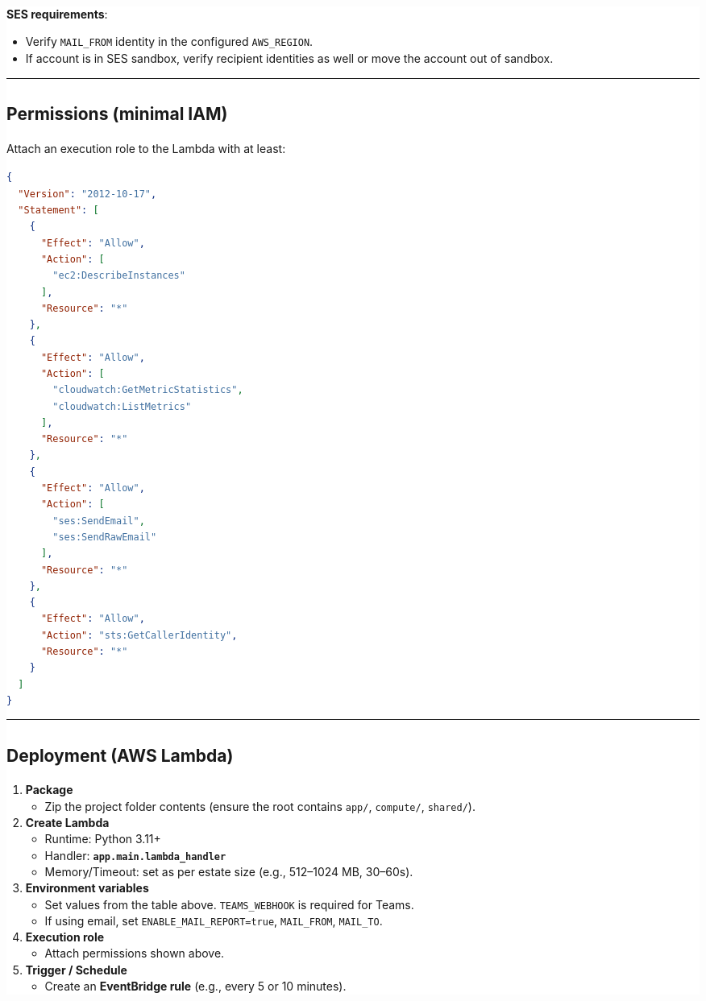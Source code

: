**SES requirements**:
- Verify `MAIL_FROM` identity in the configured `AWS_REGION`.
- If account is in SES sandbox, verify recipient identities as well or move the account out of sandbox.

---

## Permissions (minimal IAM)

Attach an execution role to the Lambda with at least:

```json
{
  "Version": "2012-10-17",
  "Statement": [
    {
      "Effect": "Allow",
      "Action": [
        "ec2:DescribeInstances"
      ],
      "Resource": "*"
    },
    {
      "Effect": "Allow",
      "Action": [
        "cloudwatch:GetMetricStatistics",
        "cloudwatch:ListMetrics"
      ],
      "Resource": "*"
    },
    {
      "Effect": "Allow",
      "Action": [
        "ses:SendEmail",
        "ses:SendRawEmail"
      ],
      "Resource": "*"
    },
    {
      "Effect": "Allow",
      "Action": "sts:GetCallerIdentity",
      "Resource": "*"
    }
  ]
}
```

---

## Deployment (AWS Lambda)

1. **Package**
   - Zip the project folder contents (ensure the root contains `app/`, `compute/`, `shared/`).
2. **Create Lambda**
   - Runtime: Python 3.11+
   - Handler: **`app.main.lambda_handler`**
   - Memory/Timeout: set as per estate size (e.g., 512–1024 MB, 30–60s).
3. **Environment variables**
   - Set values from the table above. `TEAMS_WEBHOOK` is required for Teams.
   - If using email, set `ENABLE_MAIL_REPORT=true`, `MAIL_FROM`, `MAIL_TO`.
4. **Execution role**
   - Attach permissions shown above.
5. **Trigger / Schedule**
   - Create an **EventBridge rule** (e.g., every 5 or 10 minutes).  
